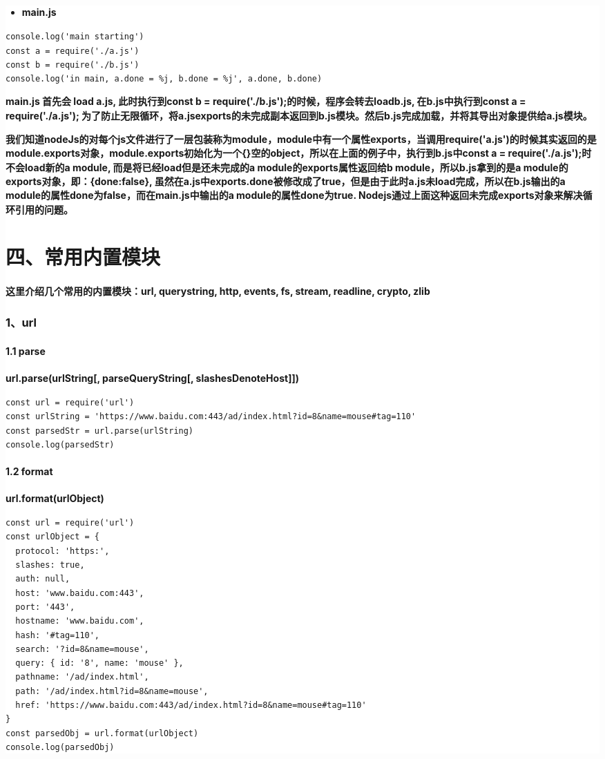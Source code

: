 * **main.js**

```
console.log('main starting')
const a = require('./a.js')
const b = require('./b.js')
console.log('in main, a.done = %j, b.done = %j', a.done, b.done)
```

**main.js 首先会 load a.js, 此时执行到const b = require('./b.js');的时候，程序会转去loadb.js, 在b.js中执行到const a = require('./a.js'); 为了防止无限循环，将a.jsexports的未完成副本返回到b.js模块。然后b.js完成加载，并将其导出对象提供给a.js模块。**

**我们知道nodeJs的对每个js文件进行了一层包装称为module，module中有一个属性exports，当调用require('a.js')的时候其实返回的是module.exports对象，module.exports初始化为一个{}空的object，所以在上面的例子中，执行到b.js中const a = require('./a.js');时不会load新的a module, 而是将已经load但是还未完成的a module的exports属性返回给b module，所以b.js拿到的是a module的exports对象，即：{done:false}, 虽然在a.js中exports.done被修改成了true，但是由于此时a.js未load完成，所以在b.js输出的a module的属性done为false，而在main.js中输出的a module的属性done为true. Nodejs通过上面这种返回未完成exports对象来解决循环引用的问题。**

# **四、常用内置模块**

**这里介绍几个常用的内置模块：url, querystring, http, events, fs, stream, readline, crypto, zlib**

### **1、url**

#### **1.1 parse**

**url.parse(urlString[, parseQueryString[, slashesDenoteHost]])**

```
const url = require('url')
const urlString = 'https://www.baidu.com:443/ad/index.html?id=8&name=mouse#tag=110'
const parsedStr = url.parse(urlString)
console.log(parsedStr)
```

#### **1.2 format**

**url.format(urlObject)**

```
const url = require('url')
const urlObject = {
  protocol: 'https:',
  slashes: true,
  auth: null,
  host: 'www.baidu.com:443',
  port: '443',
  hostname: 'www.baidu.com',
  hash: '#tag=110',
  search: '?id=8&name=mouse',
  query: { id: '8', name: 'mouse' },
  pathname: '/ad/index.html',
  path: '/ad/index.html?id=8&name=mouse',
  href: 'https://www.baidu.com:443/ad/index.html?id=8&name=mouse#tag=110'
}
const parsedObj = url.format(urlObject)
console.log(parsedObj)
```

